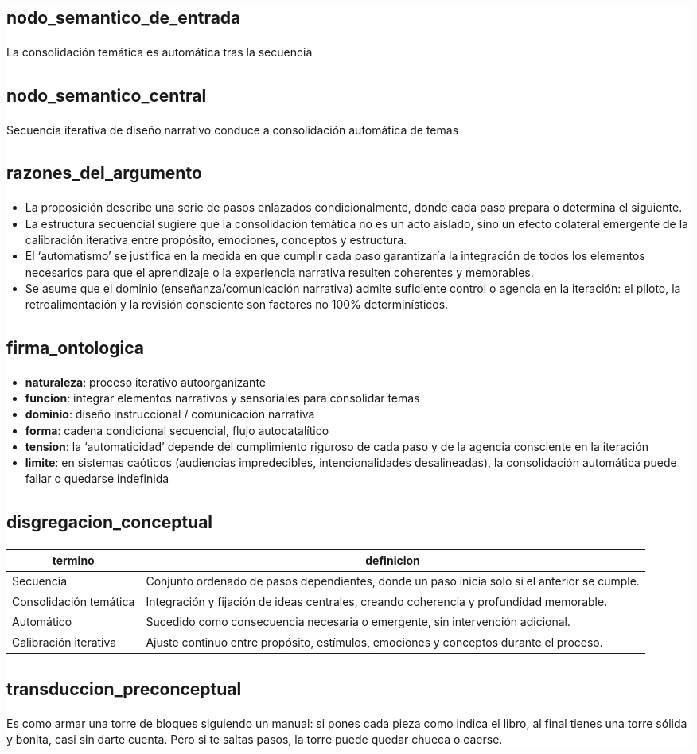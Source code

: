 ## nodo_semantico_de_entrada

La consolidación temática es automática tras la secuencia

## nodo_semantico_central

Secuencia iterativa de diseño narrativo conduce a consolidación automática de temas

## razones_del_argumento

- La proposición describe una serie de pasos enlazados condicionalmente, donde cada paso prepara o determina el siguiente.
- La estructura secuencial sugiere que la consolidación temática no es un acto aislado, sino un efecto colateral emergente de la calibración iterativa entre propósito, emociones, conceptos y estructura.
- El ‘automatismo’ se justifica en la medida en que cumplir cada paso garantizaría la integración de todos los elementos necesarios para que el aprendizaje o la experiencia narrativa resulten coherentes y memorables.
- Se asume que el dominio (enseñanza/comunicación narrativa) admite suficiente control o agencia en la iteración: el piloto, la retroalimentación y la revisión consciente son factores no 100% determinísticos.

## firma_ontologica

- **naturaleza**: proceso iterativo autoorganizante
- **funcion**: integrar elementos narrativos y sensoriales para consolidar temas
- **dominio**: diseño instruccional / comunicación narrativa
- **forma**: cadena condicional secuencial, flujo autocatalítico
- **tension**: la ‘automaticidad’ depende del cumplimiento riguroso de cada paso y de la agencia consciente en la iteración
- **limite**: en sistemas caóticos (audiencias impredecibles, intencionalidades desalineadas), la consolidación automática puede fallar o quedarse indefinida

## disgregacion_conceptual

| termino | definicion |
| --- | --- |
| Secuencia | Conjunto ordenado de pasos dependientes, donde un paso inicia solo si el anterior se cumple. |
| Consolidación temática | Integración y fijación de ideas centrales, creando coherencia y profundidad memorable. |
| Automático | Sucedido como consecuencia necesaria o emergente, sin intervención adicional. |
| Calibración iterativa | Ajuste continuo entre propósito, estímulos, emociones y conceptos durante el proceso. |

## transduccion_preconceptual

Es como armar una torre de bloques siguiendo un manual: si pones cada pieza como indica el libro, al final tienes una torre sólida y bonita, casi sin darte cuenta. Pero si te saltas pasos, la torre puede quedar chueca o caerse.
